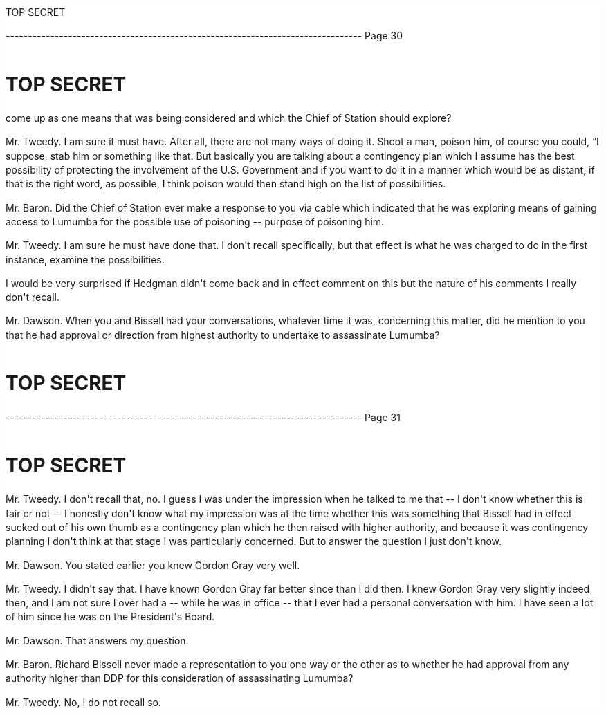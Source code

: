 TOP SECRET


-------------------------------------------------------------------------------- Page 30

# TOP SECRET

come up as one means that was being considered and which the Chief of Station should explore?

Mr. Tweedy. I am sure it must have. After all, there are not many ways of doing it. Shoot a man, poison him, of course you could, “I suppose, stab him or something like that. But basically you are talking about a contingency plan which I assume has the best possibility of protecting the involvement of the U.S. Government and if you want to do it in a manner which would be as distant, if that is the right word, as possible, I think poison would then stand high on the list of possibilities.

Mr. Baron. Did the Chief of Station ever make a response to you via cable which indicated that he was exploring means of gaining access to Lumumba for the possible use of poisoning -- purpose of poisoning him.

Mr. Tweedy. I am sure he must have done that. I don't recall specifically, but that effect is what he was charged to do in the first instance, examine the possibilities.

I would be very surprised if Hedgman didn't come back and in effect comment on this but the nature of his comments I really don't recall.

Mr. Dawson. When you and Bissell had your conversations, whatever time it was, concerning this matter, did he mention to you that he had approval or direction from highest authority to undertake to assassinate Lumumba?

# TOP SECRET


-------------------------------------------------------------------------------- Page 31

# TOP SECRET

Mr. Tweedy. I don't recall that, no. I guess I was under the impression when he talked to me that -- I don't know whether this is fair or not -- I honestly don't know what my impression was at the time whether this was something that Bissell had in effect sucked out of his own thumb as a contingency plan which he then raised with higher authority, and because it was contingency planning I don't think at that stage I was particularly concerned. But to answer the question I just don't know.

Mr. Dawson. You stated earlier you knew Gordon Gray very well.

Mr. Tweedy. I didn't say that. I have known Gordon Gray far better since than I did then. I knew Gordon Gray very slightly indeed then, and I am not sure I over had a -- while he was in office -- that I ever had a personal conversation with him. I have seen a lot of him since he was on the President's Board.

Mr. Dawson. That answers my question.

Mr. Baron. Richard Bissell never made a representation to you one way or the other as to whether he had approval from any authority higher than DDP for this consideration of assassinating Lumumba?

Mr. Tweedy. No, I do not recall so.
